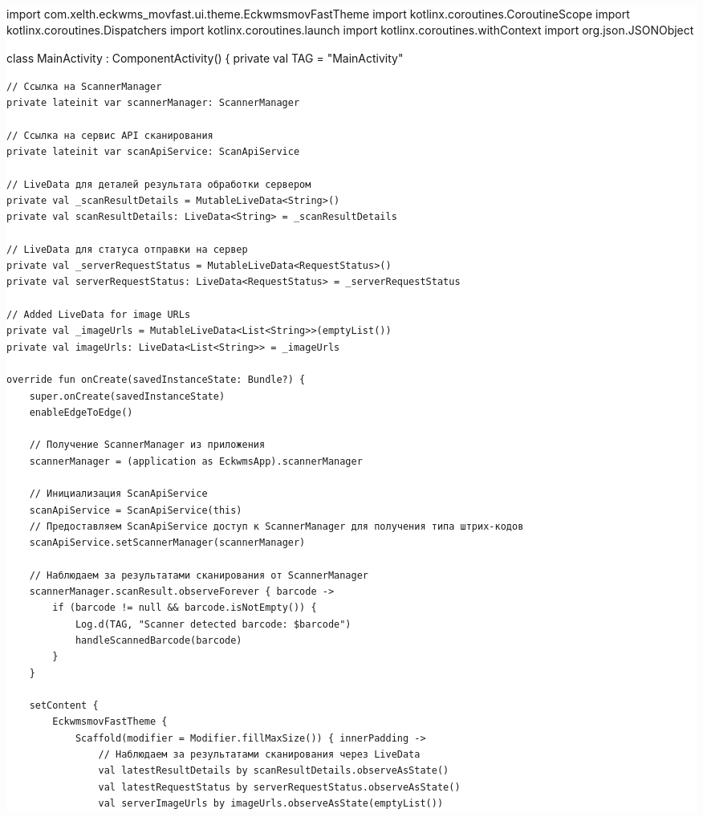 import com.xelth.eckwms_movfast.ui.theme.EckwmsmovFastTheme
import kotlinx.coroutines.CoroutineScope
import kotlinx.coroutines.Dispatchers
import kotlinx.coroutines.launch
import kotlinx.coroutines.withContext
import org.json.JSONObject

class MainActivity : ComponentActivity() {
    private val TAG = "MainActivity"

    // Ссылка на ScannerManager
    private lateinit var scannerManager: ScannerManager

    // Ссылка на сервис API сканирования
    private lateinit var scanApiService: ScanApiService

    // LiveData для деталей результата обработки сервером
    private val _scanResultDetails = MutableLiveData<String>()
    private val scanResultDetails: LiveData<String> = _scanResultDetails

    // LiveData для статуса отправки на сервер
    private val _serverRequestStatus = MutableLiveData<RequestStatus>()
    private val serverRequestStatus: LiveData<RequestStatus> = _serverRequestStatus

    // Added LiveData for image URLs
    private val _imageUrls = MutableLiveData<List<String>>(emptyList())
    private val imageUrls: LiveData<List<String>> = _imageUrls

    override fun onCreate(savedInstanceState: Bundle?) {
        super.onCreate(savedInstanceState)
        enableEdgeToEdge()

        // Получение ScannerManager из приложения
        scannerManager = (application as EckwmsApp).scannerManager

        // Инициализация ScanApiService
        scanApiService = ScanApiService(this)
        // Предоставляем ScanApiService доступ к ScannerManager для получения типа штрих-кодов
        scanApiService.setScannerManager(scannerManager)

        // Наблюдаем за результатами сканирования от ScannerManager
        scannerManager.scanResult.observeForever { barcode ->
            if (barcode != null && barcode.isNotEmpty()) {
                Log.d(TAG, "Scanner detected barcode: $barcode")
                handleScannedBarcode(barcode)
            }
        }

        setContent {
            EckwmsmovFastTheme {
                Scaffold(modifier = Modifier.fillMaxSize()) { innerPadding ->
                    // Наблюдаем за результатами сканирования через LiveData
                    val latestResultDetails by scanResultDetails.observeAsState()
                    val latestRequestStatus by serverRequestStatus.observeAsState()
                    val serverImageUrls by imageUrls.observeAsState(emptyList())

